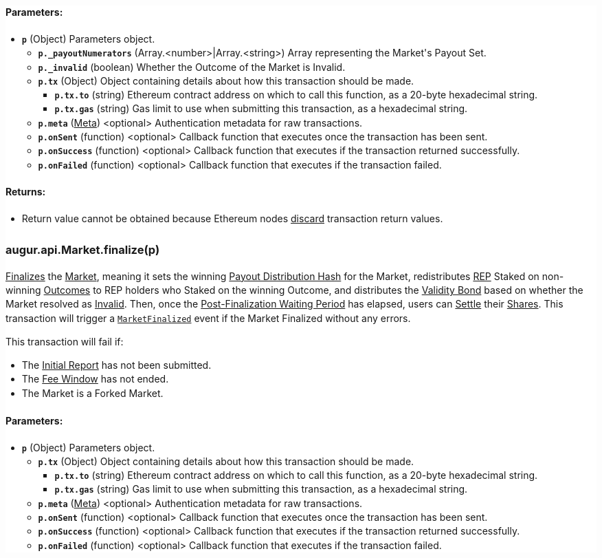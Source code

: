 #### **Parameters:**

* **`p`** (Object) Parameters object.
    * **`p._payoutNumerators`**  (Array.&lt;number>|Array.&lt;string>) Array representing the Market's Payout Set.
    * **`p._invalid`**  (boolean) Whether the Outcome of the Market is Invalid.
    * **`p.tx`** (Object) Object containing details about how this transaction should be made.
        * **`p.tx.to`** (string) Ethereum contract address on which to call this function, as a 20-byte hexadecimal string.
        * **`p.tx.gas`** (string) Gas limit to use when submitting this transaction, as a hexadecimal string.
    * **`p.meta`**  (<a href="#Meta">Meta</a>) &lt;optional> Authentication metadata for raw transactions.
    * **`p.onSent`**  (function) &lt;optional> Callback function that executes once the transaction has been sent.
    * **`p.onSuccess`**  (function) &lt;optional> Callback function that executes if the transaction returned successfully.
    * **`p.onFailed`**  (function) &lt;optional> Callback function that executes if the transaction failed.

#### **Returns:**

* Return value cannot be obtained because Ethereum nodes [discard](#transaction-return-values) transaction return values.

### augur.api.Market.finalize(p)

[Finalizes](#finalized-market) the [Market](#market), meaning it sets the winning [Payout Distribution Hash](#payout-distribution-hash) for the Market, redistributes [REP](#rep) Staked on non-winning [Outcomes](#outcome) to REP holders who Staked on the winning Outcome, and distributes the [Validity Bond](#validity-bond) based on whether the Market resolved as [Invalid](#invalid-outcome). Then, once the [Post-Finalization Waiting Period](#post-finalization-waiting-period) has elapsed, users can [Settle](#settlement) their [Shares](#share). This transaction will trigger a [`MarketFinalized`](#MarketFinalized) event if the Market Finalized without any errors.

This transaction will fail if:

* The [Initial Report](#initial-report) has not been submitted.
* The [Fee Window](#fee-window) has not ended.
* The Market is a Forked Market.

#### **Parameters:**

* **`p`** (Object) Parameters object.
    * **`p.tx`** (Object) Object containing details about how this transaction should be made.
        * **`p.tx.to`** (string) Ethereum contract address on which to call this function, as a 20-byte hexadecimal string.
        * **`p.tx.gas`** (string) Gas limit to use when submitting this transaction, as a hexadecimal string.
    * **`p.meta`**  (<a href="#Meta">Meta</a>) &lt;optional> Authentication metadata for raw transactions.
    * **`p.onSent`**  (function) &lt;optional> Callback function that executes once the transaction has been sent.
    * **`p.onSuccess`**  (function) &lt;optional> Callback function that executes if the transaction returned successfully.
    * **`p.onFailed`**  (function) &lt;optional> Callback function that executes if the transaction failed.
